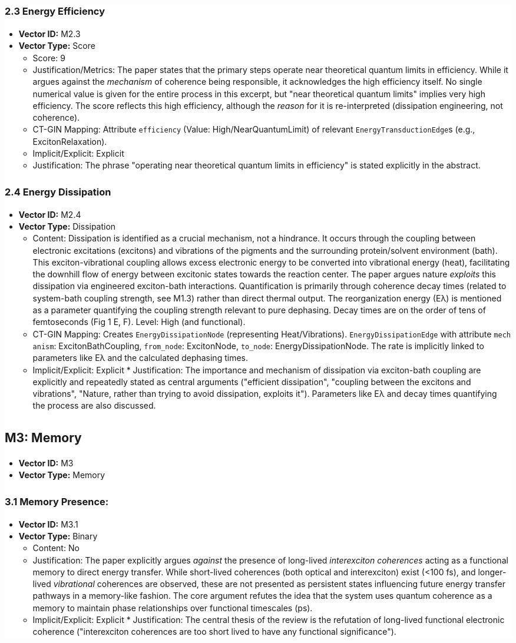 ### **2.3 Energy Efficiency**

*   **Vector ID:** M2.3
*   **Vector Type:** Score
    *   Score: 9
    *   Justification/Metrics: The paper states that the primary steps operate near theoretical quantum limits in efficiency. While it argues against the *mechanism* of coherence being responsible, it acknowledges the high efficiency itself. No single numerical value is given for the entire process in this excerpt, but "near theoretical quantum limits" implies very high efficiency. The score reflects this high efficiency, although the *reason* for it is re-interpreted (dissipation engineering, not coherence).
    *   CT-GIN Mapping: Attribute `efficiency` (Value: High/NearQuantumLimit) of relevant `EnergyTransductionEdge`s (e.g., ExcitonRelaxation).
    *   Implicit/Explicit: Explicit
      *  Justification: The phrase "operating near theoretical quantum limits in efficiency" is stated explicitly in the abstract.

### **2.4 Energy Dissipation**

*   **Vector ID:** M2.4
*   **Vector Type:** Dissipation
    *   Content: Dissipation is identified as a crucial mechanism, not a hindrance. It occurs through the coupling between electronic excitations (excitons) and vibrations of the pigments and the surrounding protein/solvent environment (bath). This exciton-vibrational coupling allows excess electronic energy to be converted into vibrational energy (heat), facilitating the downhill flow of energy between excitonic states towards the reaction center. The paper argues nature *exploits* this dissipation via engineered exciton-bath interactions. Quantification is primarily through coherence decay times (related to system-bath coupling strength, see M1.3) rather than direct thermal output. The reorganization energy (Eλ) is mentioned as a parameter quantifying the coupling strength relevant to pure dephasing. Decay times are on the order of tens of femtoseconds (Fig 1 E, F). Level: High (and functional).
    *   CT-GIN Mapping: Creates `EnergyDissipationNode` (representing Heat/Vibrations). `EnergyDissipationEdge` with attribute `mechanism`: ExcitonBathCoupling, `from_node`: ExcitonNode, `to_node`: EnergyDissipationNode. The rate is implicitly linked to parameters like Eλ and the calculated dephasing times.
    *    Implicit/Explicit: Explicit
        *  Justification: The importance and mechanism of dissipation via exciton-bath coupling are explicitly and repeatedly stated as central arguments ("efficient dissipation", "coupling between the excitons and vibrations", "Nature, rather than trying to avoid dissipation, exploits it"). Parameters like Eλ and decay times quantifying the process are also discussed.

## M3: Memory
*   **Vector ID:** M3
*   **Vector Type:** Memory

### **3.1 Memory Presence:**

*   **Vector ID:** M3.1
*   **Vector Type:** Binary
    *   Content: No
    *   Justification: The paper explicitly argues *against* the presence of long-lived *interexciton coherences* acting as a functional memory to direct energy transfer. While short-lived coherences (both optical and interexciton) exist (<100 fs), and longer-lived *vibrational* coherences are observed, these are not presented as persistent states influencing future energy transfer pathways in a memory-like fashion. The core argument refutes the idea that the system uses quantum coherence as a memory to maintain phase relationships over functional timescales (ps).
    *    Implicit/Explicit: Explicit
        * Justification: The central thesis of the review is the refutation of long-lived functional electronic coherence ("interexciton coherences are too short lived to have any functional significance").
